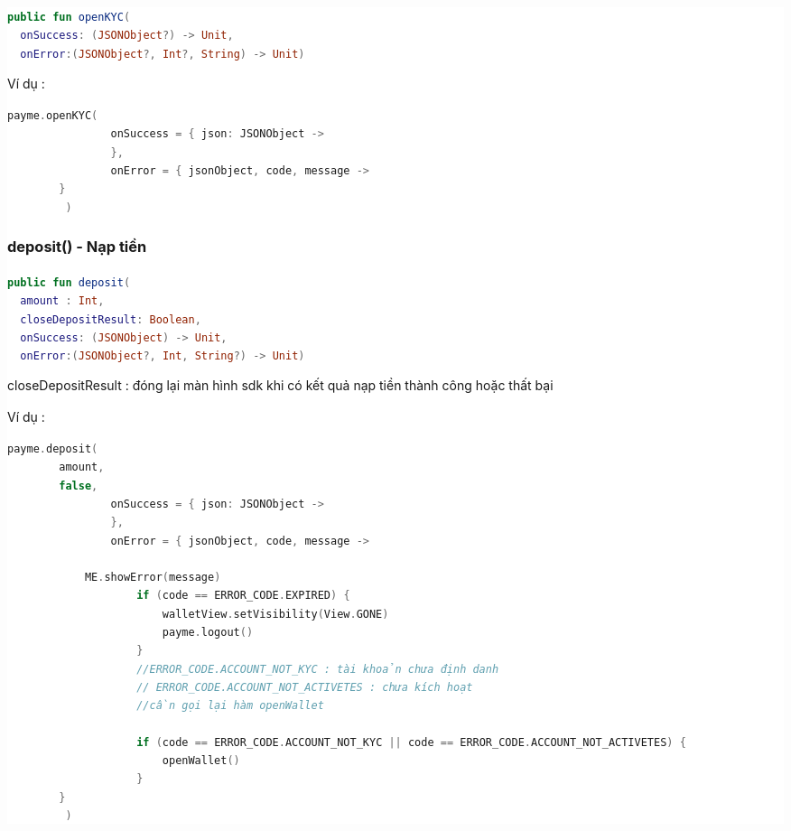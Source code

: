 ```kotlin
public fun openKYC(
  onSuccess: (JSONObject?) -> Unit,
  onError:(JSONObject?, Int?, String) -> Unit)
```
Ví dụ :

```kotlin
payme.openKYC(  
                onSuccess = { json: JSONObject ->
                },
                onError = { jsonObject, code, message ->
		}
	     )
```



### deposit() - Nạp tiền

```kotlin
public fun deposit(
  amount : Int,
  closeDepositResult: Boolean,
  onSuccess: (JSONObject) -> Unit,
  onError:(JSONObject?, Int, String?) -> Unit)
```
closeDepositResult : đóng lại màn hình sdk khi có kết quả nạp tiền thành công hoặc thất bại

Ví dụ :

```kotlin
payme.deposit(  
		amount,
		false,
                onSuccess = { json: JSONObject ->
                },
                onError = { jsonObject, code, message ->

		    ME.showError(message)
                    if (code == ERROR_CODE.EXPIRED) {
                        walletView.setVisibility(View.GONE)
                        payme.logout()
                    }
                    //ERROR_CODE.ACCOUNT_NOT_KYC : tài khoản chưa định danh
                    // ERROR_CODE.ACCOUNT_NOT_ACTIVETES : chưa kích hoạt
                    //cần gọi lại hàm openWallet

                    if (code == ERROR_CODE.ACCOUNT_NOT_KYC || code == ERROR_CODE.ACCOUNT_NOT_ACTIVETES) {
                        openWallet()
                    }
		}
	     )
```
